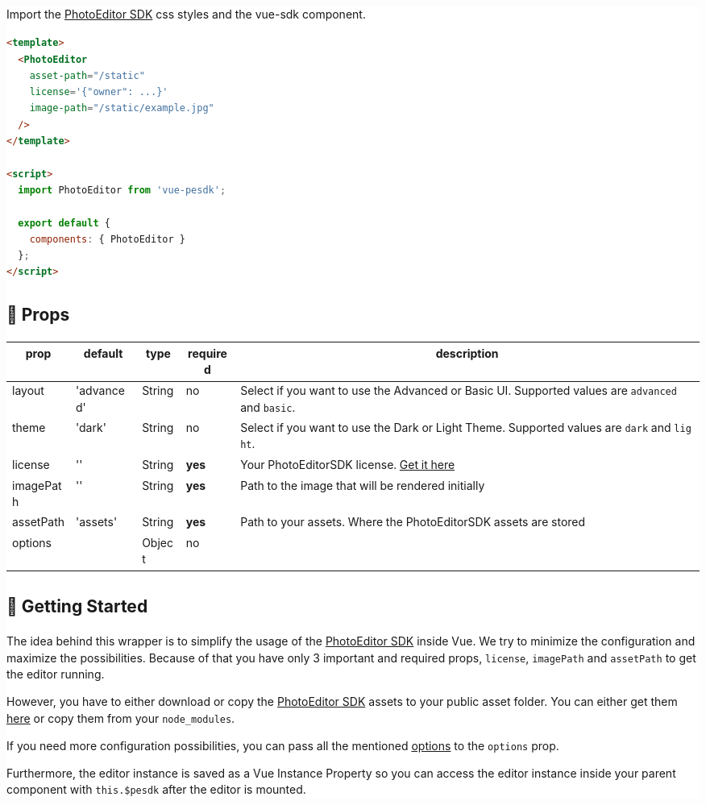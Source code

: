 Import the [PhotoEditor SDK](https://img.ly/photo-sdk?utm_campaign=Projects&utm_source=Github&utm_medium=Side_Projects&utm_content=VueJs-Plugin) css styles and the vue-sdk component.

```html
<template>
  <PhotoEditor
    asset-path="/static"
    license='{"owner": ...}'
    image-path="/static/example.jpg"
  />
</template>

<script>
  import PhotoEditor from 'vue-pesdk';

  export default {
    components: { PhotoEditor }
  };
</script>
```

## 📒 Props

| prop      | default    | type   | required | description                                                                                      |
| --------- | ---------- | ------ | -------- | ------------------------------------------------------------------------------------------------ |
| layout    | 'advanced' | String | no       | Select if you want to use the Advanced or Basic UI. Supported values are `advanced` and `basic`. |
| theme     | 'dark'     | String | no       | Select if you want to use the Dark or Light Theme. Supported values are `dark` and `light`.      |
| license   | ''         | String | **yes**  | Your PhotoEditorSDK license. [Get it here](https://img.ly/photo-sdk)                       |
| imagePath | ''         | String | **yes**  | Path to the image that will be rendered initially                                                |
| assetPath | 'assets'         | String | **yes**  | Path to your assets. Where the PhotoEditorSDK assets are stored                                  |
| options   |            | Object | no       |                                                                                                  |

## 🛫 Getting Started

The idea behind this wrapper is to simplify the usage of the [PhotoEditor SDK](https://img.ly/photo-sdk?utm_campaign=Projects&utm_source=Github&utm_medium=Side_Projects&utm_content=VueJs-Plugin) inside Vue. We try to minimize the configuration and maximize the possibilities.
Because of that you have only 3 important and required props, `license`, `imagePath` and `assetPath` to get the editor running.

However, you have to either download or copy the [PhotoEditor SDK](https://img.ly/photo-sdk?utm_campaign=Projects&utm_source=Github&utm_medium=Side_Projects&utm_content=VueJs-Plugin) assets to your public asset folder. You can either get them [here](https://github.com/imgly/pesdk-html5-build/tree/master/assets) or copy them from your `node_modules`.

If you need more configuration possibilities, you can pass all the mentioned [options](https://img.ly/docs/pesdk/web/v4/introduction/configuration/) to the `options` prop.

Furthermore, the editor instance is saved as a Vue Instance Property so you can access the editor instance inside your parent component with `this.$pesdk` after the editor is mounted.
